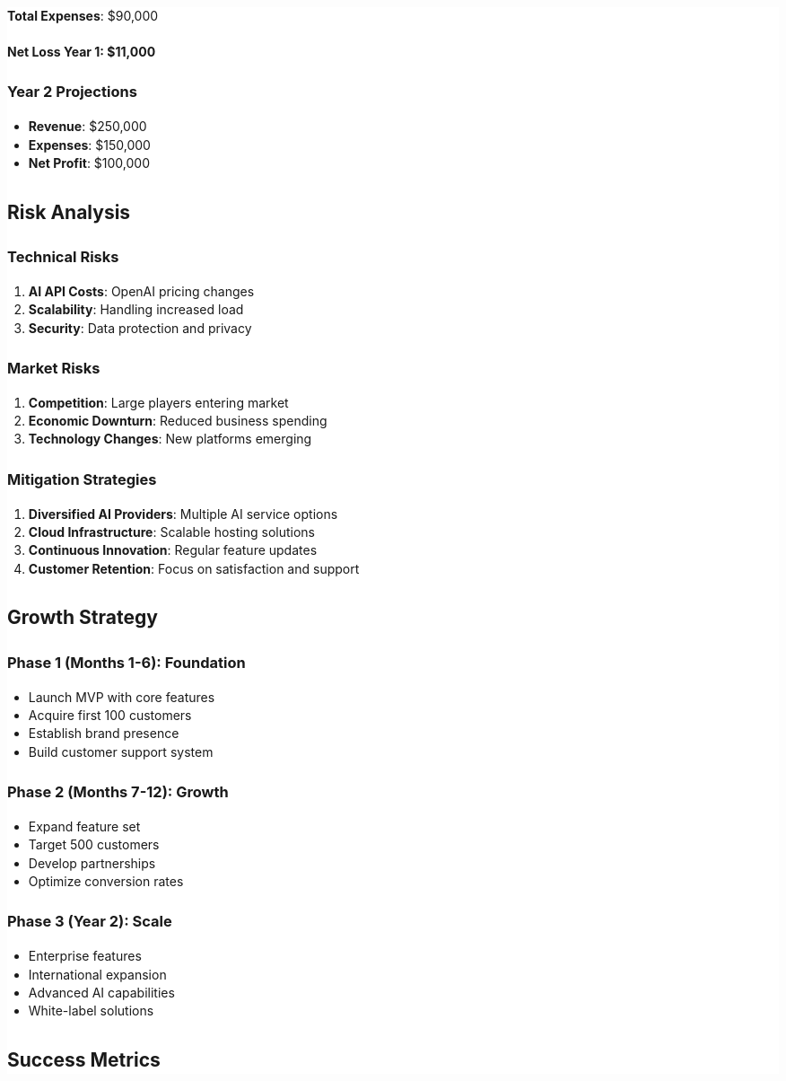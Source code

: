 **Total Expenses**: $90,000

#### Net Loss Year 1: $11,000

### Year 2 Projections
- **Revenue**: $250,000
- **Expenses**: $150,000
- **Net Profit**: $100,000

## Risk Analysis

### Technical Risks
1. **AI API Costs**: OpenAI pricing changes
2. **Scalability**: Handling increased load
3. **Security**: Data protection and privacy

### Market Risks
1. **Competition**: Large players entering market
2. **Economic Downturn**: Reduced business spending
3. **Technology Changes**: New platforms emerging

### Mitigation Strategies
1. **Diversified AI Providers**: Multiple AI service options
2. **Cloud Infrastructure**: Scalable hosting solutions
3. **Continuous Innovation**: Regular feature updates
4. **Customer Retention**: Focus on satisfaction and support

## Growth Strategy

### Phase 1 (Months 1-6): Foundation
- Launch MVP with core features
- Acquire first 100 customers
- Establish brand presence
- Build customer support system

### Phase 2 (Months 7-12): Growth
- Expand feature set
- Target 500 customers
- Develop partnerships
- Optimize conversion rates

### Phase 3 (Year 2): Scale
- Enterprise features
- International expansion
- Advanced AI capabilities
- White-label solutions

## Success Metrics
